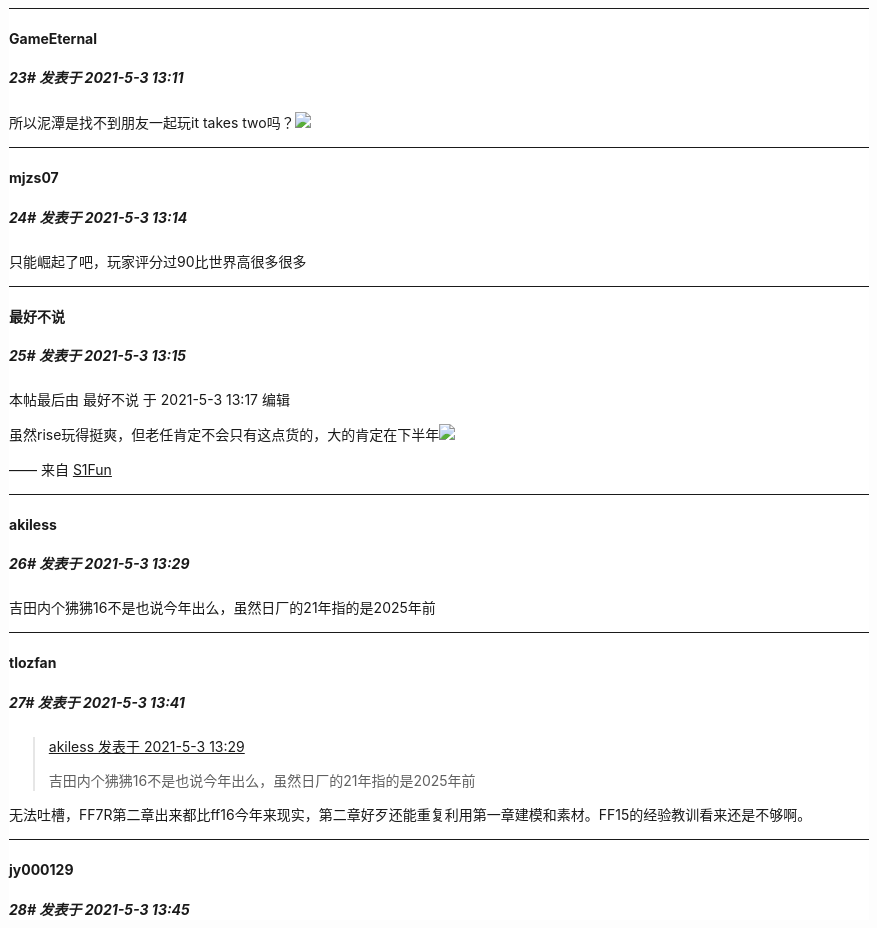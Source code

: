 
*****

####  GameEternal  
##### 23#       发表于 2021-5-3 13:11


所以泥潭是找不到朋友一起玩it takes two吗？<img src="https://static.saraba1st.com/image/smiley/face2017/067.png" referrerpolicy="no-referrer">


*****

####  mjzs07  
##### 24#       发表于 2021-5-3 13:14


只能崛起了吧，玩家评分过90比世界高很多很多


*****

####  最好不说  
##### 25#       发表于 2021-5-3 13:15


 本帖最后由 最好不说 于 2021-5-3 13:17 编辑 

虽然rise玩得挺爽，但老任肯定不会只有这点货的，大的肯定在下半年<img src="https://static.saraba1st.com/image/smiley/face2017/131.png" referrerpolicy="no-referrer">

—— 来自 [S1Fun](https://s1fun.koalcat.com)


*****

####  akiless  
##### 26#       发表于 2021-5-3 13:29


吉田内个狒狒16不是也说今年出么，虽然日厂的21年指的是2025年前


*****

####  tlozfan  
##### 27#       发表于 2021-5-3 13:41


<blockquote><a href="httphttps://bbs.saraba1st.com/2b/forum.php?mod=redirect&amp;goto=findpost&amp;pid=51133805&amp;ptid=2002165" target="_blank">akiless 发表于 2021-5-3 13:29</a>

吉田内个狒狒16不是也说今年出么，虽然日厂的21年指的是2025年前</blockquote>
无法吐槽，FF7R第二章出来都比ff16今年来现实，第二章好歹还能重复利用第一章建模和素材。FF15的经验教训看来还是不够啊。


*****

####  jy000129  
##### 28#       发表于 2021-5-3 13:45
